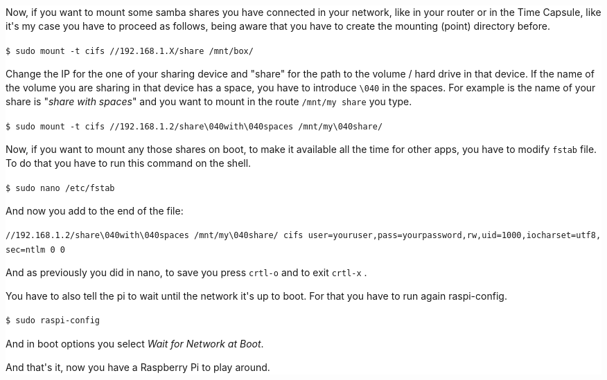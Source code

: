 Now, if you want to mount some samba shares you have connected in your network, like in your router or in the Time Capsule, like it's my case you have to proceed as follows, being aware that you have to create the mounting (point) directory before.

```shell
$ sudo mount -t cifs //192.168.1.X/share /mnt/box/
```

Change the IP for the one of your sharing device and "share" for the path to the volume / hard drive in that device. If the name of the volume you are sharing in that device has a space, you have to introduce `\040` in the spaces. For example is the name of your share is "_share with spaces_" and you want to mount in the route `/mnt/my share` you type.

```shell
$ sudo mount -t cifs //192.168.1.2/share\040with\040spaces /mnt/my\040share/
```

Now, if you want to mount any those shares on boot, to make it available all the time for other apps, you have to modify `fstab`  file. To do that you have to run this command on the shell.

```shell
$ sudo nano /etc/fstab
```

And now you add to the end of the file:

```
//192.168.1.2/share\040with\040spaces /mnt/my\040share/ cifs user=youruser,pass=yourpassword,rw,uid=1000,iocharset=utf8,sec=ntlm 0 0
```

And as previously you did in nano, to save you press `crtl-o`  and to exit `crtl-x` .

You have to also tell the pi to wait until the network it's up to boot. For that you have to run again raspi-config.

```shell
$ sudo raspi-config
```

And in boot options you select _Wait for Network at Boot_.

And that's it, now you have a Raspberry Pi to play around.
